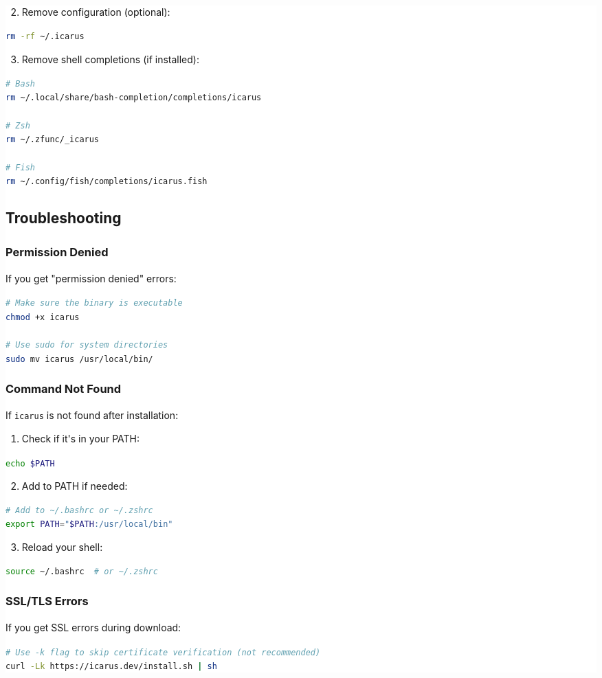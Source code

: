 2. Remove configuration (optional):
```bash
rm -rf ~/.icarus
```

3. Remove shell completions (if installed):
```bash
# Bash
rm ~/.local/share/bash-completion/completions/icarus

# Zsh
rm ~/.zfunc/_icarus

# Fish
rm ~/.config/fish/completions/icarus.fish
```

## Troubleshooting

### Permission Denied

If you get "permission denied" errors:
```bash
# Make sure the binary is executable
chmod +x icarus

# Use sudo for system directories
sudo mv icarus /usr/local/bin/
```

### Command Not Found

If `icarus` is not found after installation:

1. Check if it's in your PATH:
```bash
echo $PATH
```

2. Add to PATH if needed:
```bash
# Add to ~/.bashrc or ~/.zshrc
export PATH="$PATH:/usr/local/bin"
```

3. Reload your shell:
```bash
source ~/.bashrc  # or ~/.zshrc
```

### SSL/TLS Errors

If you get SSL errors during download:
```bash
# Use -k flag to skip certificate verification (not recommended)
curl -Lk https://icarus.dev/install.sh | sh
```
